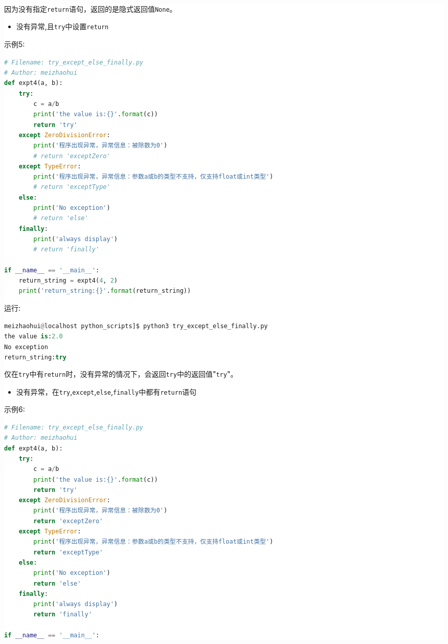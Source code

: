 因为没有指定`return`语句，返回的是隐式返回值`None`。

- 没有异常,且`try`中设置`return`

示例5:

```python
# Filename: try_except_else_finally.py
# Author: meizhaohui
def expt4(a, b):
    try:
        c = a/b
        print('the value is:{}'.format(c))
        return 'try'
    except ZeroDivisionError:
        print('程序出现异常，异常信息：被除数为0')
        # return 'exceptZero'
    except TypeError:
        print('程序出现异常，异常信息：参数a或b的类型不支持，仅支持float或int类型')
        # return 'exceptType'
    else:
        print('No exception')
        # return 'else'
    finally:
        print('always display')
        # return 'finally'

if __name__ == '__main__':
    return_string = expt4(4, 2)
    print('return_string:{}'.format(return_string))
```
运行:

```python
meizhaohui@localhost python_scripts]$ python3 try_except_else_finally.py
the value is:2.0
No exception
return_string:try
```

仅在`try`中有`return`时，没有异常的情况下，会返回`try`中的返回值"`try`"。

- 没有异常，在`try`,`except`,`else`,`finally`中都有`return`语句

示例6:

```python
# Filename: try_except_else_finally.py
# Author: meizhaohui
def expt4(a, b):
    try:
        c = a/b
        print('the value is:{}'.format(c))
        return 'try'
    except ZeroDivisionError:
        print('程序出现异常，异常信息：被除数为0')
        return 'exceptZero'
    except TypeError:
        print('程序出现异常，异常信息：参数a或b的类型不支持，仅支持float或int类型')
        return 'exceptType'
    else:
        print('No exception')
        return 'else'
    finally:
        print('always display')
        return 'finally'

if __name__ == '__main__':
```